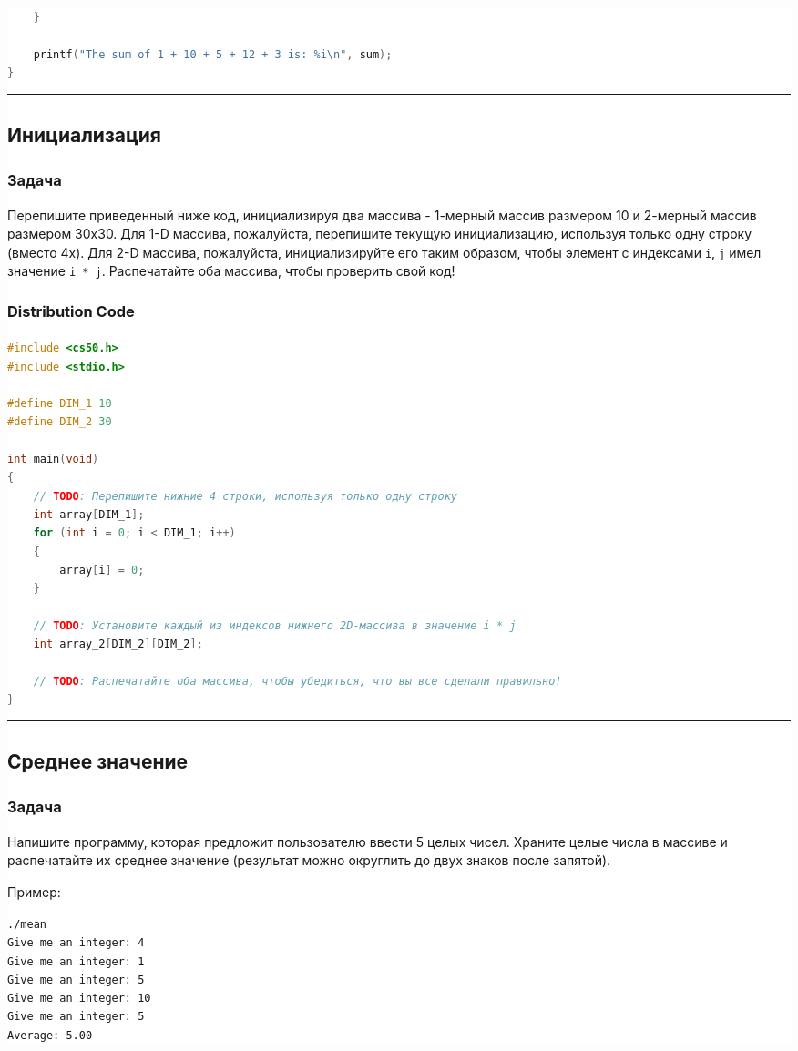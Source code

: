 ```c
    }

    printf("The sum of 1 + 10 + 5 + 12 + 3 is: %i\n", sum);
}
```

***

## Инициализация

### Задача
Перепишите приведенный ниже код, инициализируя два массива - 1-мерный массив размером 10 и 2-мерный массив размером 30x30. Для 1-D массива, пожалуйста, перепишите текущую инициализацию, используя только одну строку (вместо 4х). Для 2-D массива, пожалуйста, инициализируйте его таким образом, чтобы элемент с индексами `i`, `j` имел значение `i * j`. Распечатайте оба массива, чтобы проверить свой код!

### Distribution Code
```c
#include <cs50.h>
#include <stdio.h>

#define DIM_1 10
#define DIM_2 30

int main(void)
{
    // TODO: Перепишите нижние 4 строки, используя только одну строку
    int array[DIM_1];
    for (int i = 0; i < DIM_1; i++)
    {
        array[i] = 0;
    }

    // TODO: Установите каждый из индексов нижнего 2D-массива в значение i * j
    int array_2[DIM_2][DIM_2];

    // TODO: Распечатайте оба массива, чтобы убедиться, что вы все сделали правильно!
}
```

***

## Среднее значение

### Задача
Напишите программу, которая предложит пользователю ввести 5 целых чисел. Храните целые числа в массиве и распечатайте их среднее значение (результат можно округлить до двух знаков после запятой).

Пример:
```
./mean
Give me an integer: 4
Give me an integer: 1
Give me an integer: 5
Give me an integer: 10
Give me an integer: 5
Average: 5.00
```
